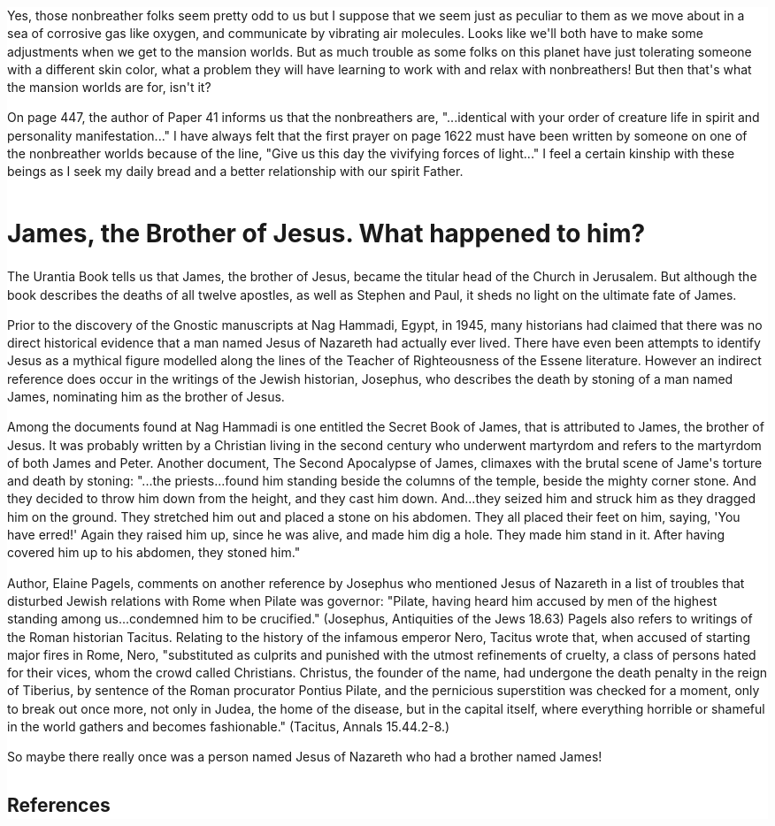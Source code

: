 Yes, those nonbreather folks seem pretty odd to us but I suppose that we seem just as peculiar to them as we move about in a sea of corrosive gas like oxygen, and communicate by vibrating air molecules. Looks like we'll both have to make some adjustments when we get to the mansion worlds. But as much trouble as some folks on this planet have just tolerating someone with a different skin color, what a problem they will have learning to work with and relax with nonbreathers! But then that's what the mansion worlds are for, isn't it?

On page 447, the author of Paper 41 informs us that the nonbreathers are, "...identical with your order of creature life in spirit and personality manifestation..." I have always felt that the first prayer on page 1622 must have been written by someone on one of the nonbreather worlds because of the line, "Give us this day the vivifying forces of light..."  I feel a certain kinship with these beings as I seek my daily  bread and a better relationship with our spirit Father.

# James, the Brother of Jesus. What happened to him?

The Urantia Book tells us that James, the brother of Jesus, became the titular head of the Church in Jerusalem. But although the book describes the deaths of all twelve apostles, as well as Stephen and Paul, it sheds no light on the ultimate fate of James.

Prior to the discovery of the Gnostic manuscripts at Nag Hammadi, Egypt, in 1945, many historians had claimed that there was no direct historical evidence that a man named Jesus of Nazareth had actually ever lived. There have even been attempts to identify Jesus as a mythical figure modelled along the lines of the Teacher of Righteousness of the Essene literature. However an indirect reference does occur in the writings of the Jewish historian, Josephus, who describes the death by stoning of a man named James, nominating him as the brother of Jesus.

Among the documents found at Nag Hammadi is one entitled the Secret Book of James, that is attributed to James, the brother of Jesus. It was probably written by a Christian living in the second century who underwent martyrdom and refers to the martyrdom of both James and Peter. Another document, The Second Apocalypse of James, climaxes with the brutal scene of Jame's torture and death by stoning: "...the priests...found him standing beside the columns of the temple, beside the mighty corner stone. And they decided to throw him down from the height, and they cast him down. And...they seized him and struck him as they dragged him on the ground. They stretched him out and placed a stone on his abdomen. They all placed their feet on him, saying, 'You have erred!' Again they raised him up, since he was alive, and made him dig a hole. They made him stand in it. After having covered him up to his abdomen, they stoned him."

Author, Elaine Pagels, comments on another reference by Josephus who mentioned Jesus of Nazareth in a list of troubles that disturbed Jewish relations with Rome when Pilate was governor: "Pilate, having heard him accused by men of the highest standing among us...condemned him to be crucified." (Josephus, Antiquities of the Jews 18.63) Pagels also refers to writings of the Roman historian Tacitus. Relating to the history of the infamous emperor Nero, Tacitus wrote that, when accused of starting major fires in Rome, Nero, "substituted as culprits and punished with the utmost refinements of cruelty, a class of persons hated for their vices, whom the crowd called Christians. Christus, the founder of the name, had undergone the death penalty in the reign of Tiberius, by sentence of the Roman procurator Pontius Pilate, and the pernicious superstition was checked for a moment, only to break out once more, not only in Judea, the home of the disease, but in the capital itself, where everything horrible or shameful in the world gathers and becomes fashionable." (Tacitus, Annals 15.44.2-8.)

So maybe there really once was a person named Jesus of Nazareth who had a brother named James!

## References
